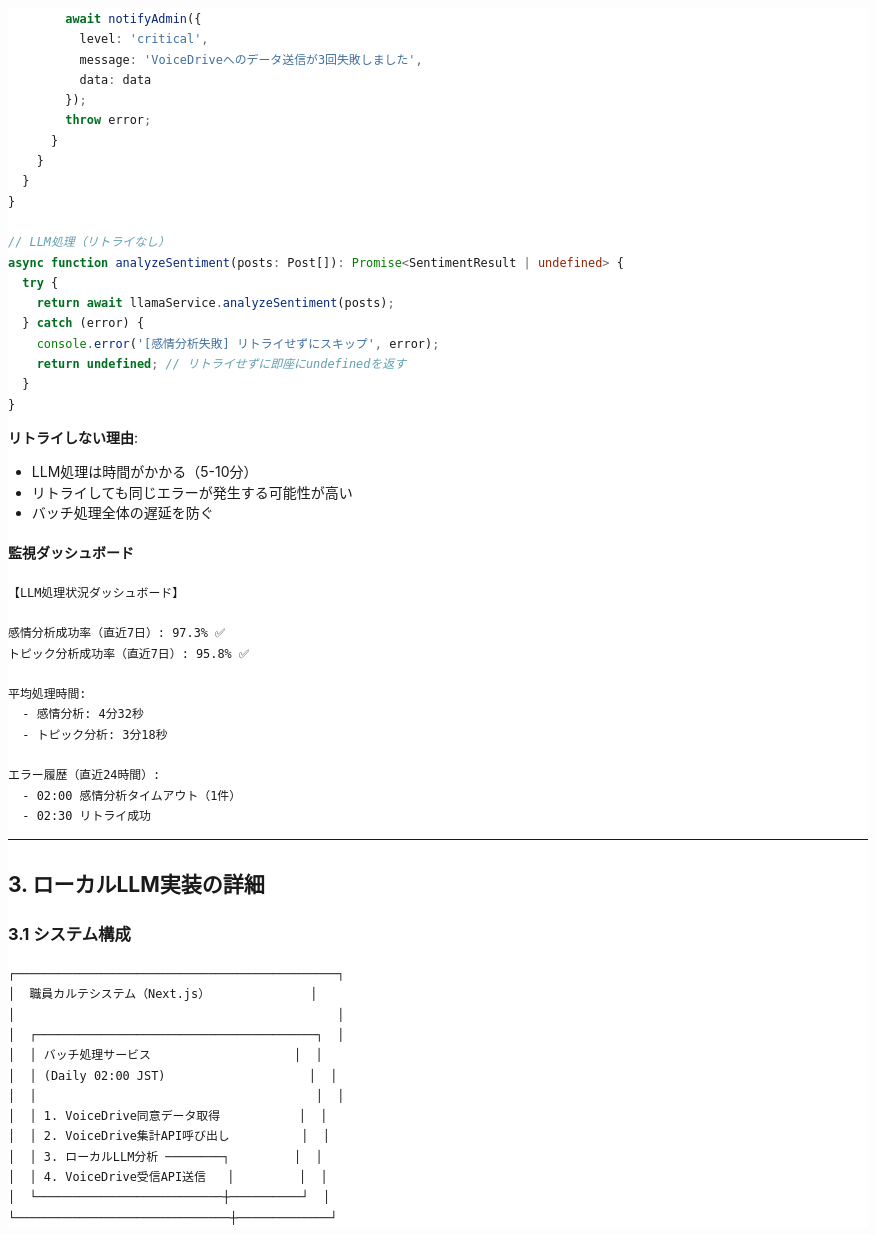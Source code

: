 ```typescript
        await notifyAdmin({
          level: 'critical',
          message: 'VoiceDriveへのデータ送信が3回失敗しました',
          data: data
        });
        throw error;
      }
    }
  }
}

// LLM処理（リトライなし）
async function analyzeSentiment(posts: Post[]): Promise<SentimentResult | undefined> {
  try {
    return await llamaService.analyzeSentiment(posts);
  } catch (error) {
    console.error('[感情分析失敗] リトライせずにスキップ', error);
    return undefined; // リトライせずに即座にundefinedを返す
  }
}
```

**リトライしない理由**:
- LLM処理は時間がかかる（5-10分）
- リトライしても同じエラーが発生する可能性が高い
- バッチ処理全体の遅延を防ぐ

#### 監視ダッシュボード

```
【LLM処理状況ダッシュボード】

感情分析成功率（直近7日）: 97.3% ✅
トピック分析成功率（直近7日）: 95.8% ✅

平均処理時間:
  - 感情分析: 4分32秒
  - トピック分析: 3分18秒

エラー履歴（直近24時間）:
  - 02:00 感情分析タイムアウト（1件）
  - 02:30 リトライ成功
```

---

## 3. ローカルLLM実装の詳細

### 3.1 システム構成

```
┌─────────────────────────────────────────────┐
│  職員カルテシステム（Next.js）              │
│                                             │
│  ┌───────────────────────────────────────┐  │
│  │ バッチ処理サービス                    │  │
│  │ (Daily 02:00 JST)                    │  │
│  │                                       │  │
│  │ 1. VoiceDrive同意データ取得           │  │
│  │ 2. VoiceDrive集計API呼び出し          │  │
│  │ 3. ローカルLLM分析 ────────┐         │  │
│  │ 4. VoiceDrive受信API送信   │         │  │
│  └──────────────────────────┼──────────┘  │
└──────────────────────────────┼─────────────┘
```